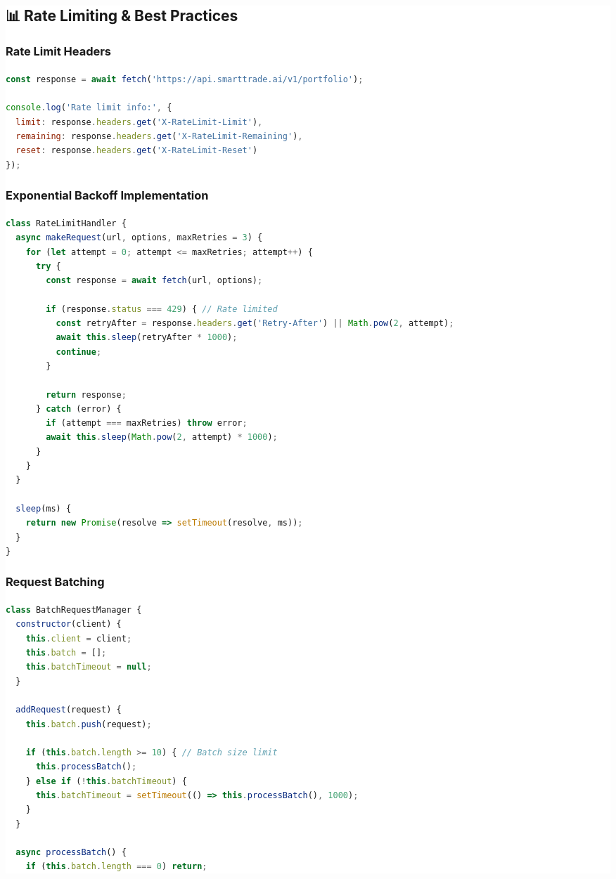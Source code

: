 
## 📊 **Rate Limiting & Best Practices**

### **Rate Limit Headers**
```javascript
const response = await fetch('https://api.smarttrade.ai/v1/portfolio');

console.log('Rate limit info:', {
  limit: response.headers.get('X-RateLimit-Limit'),
  remaining: response.headers.get('X-RateLimit-Remaining'),
  reset: response.headers.get('X-RateLimit-Reset')
});
```

### **Exponential Backoff Implementation**
```javascript
class RateLimitHandler {
  async makeRequest(url, options, maxRetries = 3) {
    for (let attempt = 0; attempt <= maxRetries; attempt++) {
      try {
        const response = await fetch(url, options);
        
        if (response.status === 429) { // Rate limited
          const retryAfter = response.headers.get('Retry-After') || Math.pow(2, attempt);
          await this.sleep(retryAfter * 1000);
          continue;
        }
        
        return response;
      } catch (error) {
        if (attempt === maxRetries) throw error;
        await this.sleep(Math.pow(2, attempt) * 1000);
      }
    }
  }

  sleep(ms) {
    return new Promise(resolve => setTimeout(resolve, ms));
  }
}
```

### **Request Batching**
```javascript
class BatchRequestManager {
  constructor(client) {
    this.client = client;
    this.batch = [];
    this.batchTimeout = null;
  }

  addRequest(request) {
    this.batch.push(request);
    
    if (this.batch.length >= 10) { // Batch size limit
      this.processBatch();
    } else if (!this.batchTimeout) {
      this.batchTimeout = setTimeout(() => this.processBatch(), 1000);
    }
  }

  async processBatch() {
    if (this.batch.length === 0) return;
```